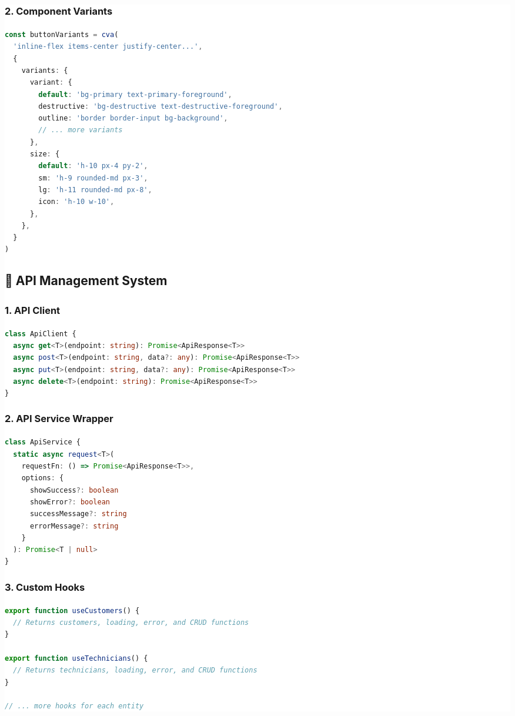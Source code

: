 ### **2. Component Variants**
```typescript
const buttonVariants = cva(
  'inline-flex items-center justify-center...',
  {
    variants: {
      variant: {
        default: 'bg-primary text-primary-foreground',
        destructive: 'bg-destructive text-destructive-foreground',
        outline: 'border border-input bg-background',
        // ... more variants
      },
      size: {
        default: 'h-10 px-4 py-2',
        sm: 'h-9 rounded-md px-3',
        lg: 'h-11 rounded-md px-8',
        icon: 'h-10 w-10',
      },
    },
  }
)
```

## 🔄 **API Management System**

### **1. API Client**
```typescript
class ApiClient {
  async get<T>(endpoint: string): Promise<ApiResponse<T>>
  async post<T>(endpoint: string, data?: any): Promise<ApiResponse<T>>
  async put<T>(endpoint: string, data?: any): Promise<ApiResponse<T>>
  async delete<T>(endpoint: string): Promise<ApiResponse<T>>
}
```

### **2. API Service Wrapper**
```typescript
class ApiService {
  static async request<T>(
    requestFn: () => Promise<ApiResponse<T>>,
    options: {
      showSuccess?: boolean
      showError?: boolean
      successMessage?: string
      errorMessage?: string
    }
  ): Promise<T | null>
}
```

### **3. Custom Hooks**
```typescript
export function useCustomers() {
  // Returns customers, loading, error, and CRUD functions
}

export function useTechnicians() {
  // Returns technicians, loading, error, and CRUD functions
}

// ... more hooks for each entity
```
